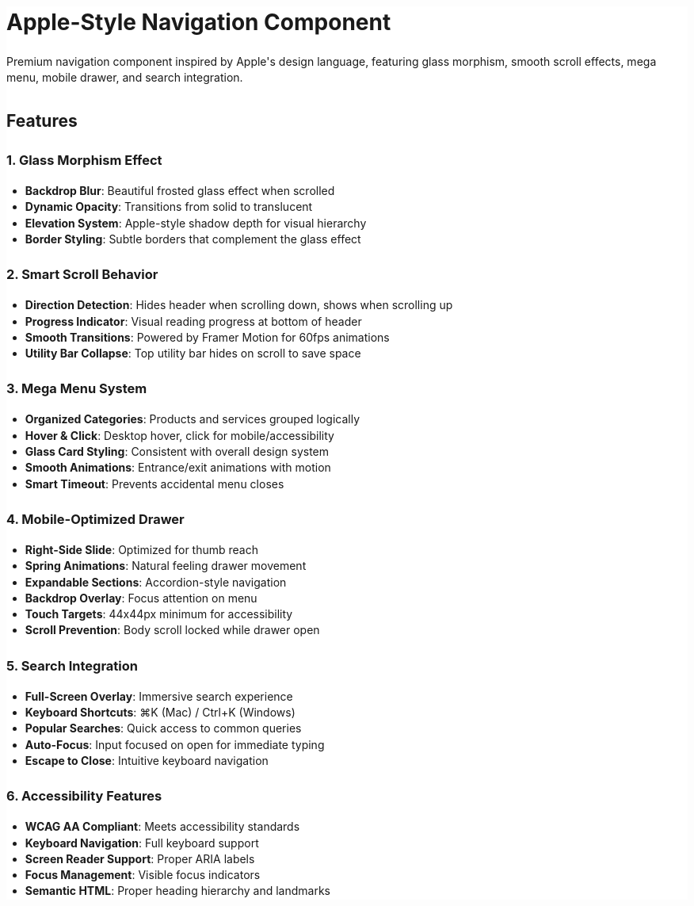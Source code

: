 # Apple-Style Navigation Component

Premium navigation component inspired by Apple's design language, featuring glass morphism, smooth scroll effects, mega menu, mobile drawer, and search integration.

## Features

### 1. Glass Morphism Effect
- **Backdrop Blur**: Beautiful frosted glass effect when scrolled
- **Dynamic Opacity**: Transitions from solid to translucent
- **Elevation System**: Apple-style shadow depth for visual hierarchy
- **Border Styling**: Subtle borders that complement the glass effect

### 2. Smart Scroll Behavior
- **Direction Detection**: Hides header when scrolling down, shows when scrolling up
- **Progress Indicator**: Visual reading progress at bottom of header
- **Smooth Transitions**: Powered by Framer Motion for 60fps animations
- **Utility Bar Collapse**: Top utility bar hides on scroll to save space

### 3. Mega Menu System
- **Organized Categories**: Products and services grouped logically
- **Hover & Click**: Desktop hover, click for mobile/accessibility
- **Glass Card Styling**: Consistent with overall design system
- **Smooth Animations**: Entrance/exit animations with motion
- **Smart Timeout**: Prevents accidental menu closes

### 4. Mobile-Optimized Drawer
- **Right-Side Slide**: Optimized for thumb reach
- **Spring Animations**: Natural feeling drawer movement
- **Expandable Sections**: Accordion-style navigation
- **Backdrop Overlay**: Focus attention on menu
- **Touch Targets**: 44x44px minimum for accessibility
- **Scroll Prevention**: Body scroll locked while drawer open

### 5. Search Integration
- **Full-Screen Overlay**: Immersive search experience
- **Keyboard Shortcuts**: ⌘K (Mac) / Ctrl+K (Windows)
- **Popular Searches**: Quick access to common queries
- **Auto-Focus**: Input focused on open for immediate typing
- **Escape to Close**: Intuitive keyboard navigation

### 6. Accessibility Features
- **WCAG AA Compliant**: Meets accessibility standards
- **Keyboard Navigation**: Full keyboard support
- **Screen Reader Support**: Proper ARIA labels
- **Focus Management**: Visible focus indicators
- **Semantic HTML**: Proper heading hierarchy and landmarks
